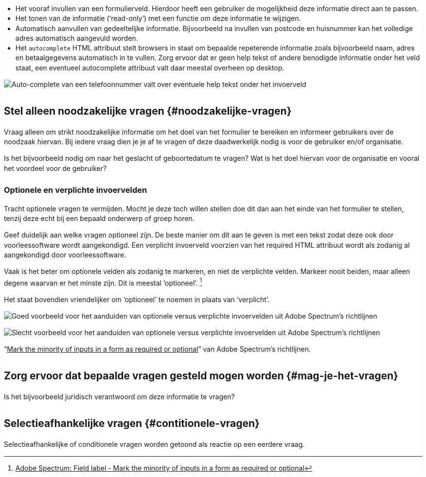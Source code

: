 - Het vooraf invullen van een formulierveld. Hierdoor heeft een gebruiker de mogelijkheid deze informatie direct aan te passen.
- Het tonen van de informatie (‘read-only’) met een functie om deze informatie te wijzigen.
- Automatisch aanvullen van gedeeltelijke informatie. Bijvoorbeeld na invullen van postcode en huisnummer kan het volledige adres automatisch aangevuld worden.
- Het `autocomplete` HTML attribuut stelt browsers in staat om bepaalde repeterende informatie zoals bijvoorbeeld naam, adres en betaalgegevens automatisch in te vullen. Zorg ervoor dat er geen help tekst of andere benodigde informatie onder het veld staat, een eventueel autocomplete attribuut valt daar meestal overheen op desktop.

![Auto-complete van een telefoonnummer valt over eventuele help tekst onder het invoerveld](https://raw.githubusercontent.com/nl-design-system/documentatie/assets/richtlijnen_formulieren_voorbereiden_141822978.png)

## Stel alleen noodzakelijke vragen {#noodzakelijke-vragen}

Vraag alleen om strikt noodzakelijke informatie om het doel van het formulier te bereiken en informeer gebruikers over de noodzaak hiervan. Bij iedere vraag dien je je af te vragen of deze daadwerkelijk nodig is voor de gebruiker en/of organisatie.

Is het bijvoorbeeld nodig om naar het geslacht of geboortedatum te vragen? Wat is het doel hiervan voor de organisatie en vooral het voordeel voor de gebruiker?

### Optionele en verplichte invoervelden

Tracht optionele vragen te vermijden. Mocht je deze toch willen stellen doe dit dan aan het einde van het formulier te stellen, tenzij deze echt bij een bepaald onderwerp of groep horen.

Geef duidelijk aan welke vragen optioneel zijn. De beste manier om dit aan te geven is met een tekst zodat deze ook door voorleessoftware wordt aangekondigd. Een verplicht invoerveld voorzien van het required HTML attribuut wordt als zodanig al aangekondigd door voorleessoftware.

Vaak is het beter om optionele velden als zodanig te markeren, en niet de verplichte velden. Markeer nooit beiden, maar alleen degene waarvan er het minste zijn. Dit is meestal ‘optioneel’. [^spectrum-optional-required]

Het staat bovendien vriendelijker om ‘optioneel’ te noemen in plaats van ‘verplicht’.

![Goed voorbeeld voor het aanduiden van optionele versus verplichte invoervelden uit Adobe Spectrum’s richtlijnen](https://raw.githubusercontent.com/nl-design-system/documentatie/assets/richtlijnen_formulieren_voorbereiden_141824603.png)

![Slecht voorbeeld voor het aanduiden van optionele versus verplichte invoervelden uit Adobe Spectrum’s richtlijnen](https://raw.githubusercontent.com/nl-design-system/documentatie/assets/richtlijnen_formulieren_voorbereiden_141824613.png)

“[Mark the minority of inputs in a form as required or optional](https://spectrum.adobe.com/page/field-label/#Mark-the-minority-of-inputs-in-a-form-as-required-or-optional)” van Adobe Spectrum’s richtlijnen.

## Zorg ervoor dat bepaalde vragen gesteld mogen worden {#mag-je-het-vragen}

Is het bijvoorbeeld juridisch verantwoord om deze informatie te vragen?

## Selectieafhankelijke vragen {#contitionele-vragen}

Selectieafhankelijke of conditionele vragen worden getoond als reactie op een eerdere vraag.


[^using-progress-indicators]: [GOV.UK Design System - Patterns: Question pages - Using progress indicators](https://design-system.service.gov.uk/patterns/question-pages/#using-progress-indicators)
[^let-users-save-progress]: [Form design: from zero to hero all in one blog post - Flow and order](https://adamsilver.io/blog/form-design-from-zero-to-hero-all-in-one-blog-post/#flow-and-order)
[^task-list-pages]: [GOV.UK Design System - Patterns: Task list pages](https://design-system.service.gov.uk/patterns/task-list-pages/)
[^spectrum-optional-required]: [Adobe Spectrum: Field label - Mark the minority of inputs in a form as required or optional](https://spectrum.adobe.com/page/field-label/#Mark-the-minority-of-inputs-in-a-form-as-required-or-optional)